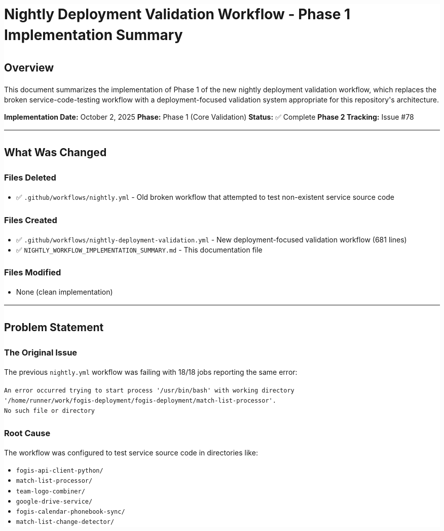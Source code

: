 # Nightly Deployment Validation Workflow - Phase 1 Implementation Summary

## Overview

This document summarizes the implementation of Phase 1 of the new nightly deployment validation workflow, which replaces the broken service-code-testing workflow with a deployment-focused validation system appropriate for this repository's architecture.

**Implementation Date:** October 2, 2025
**Phase:** Phase 1 (Core Validation)
**Status:** ✅ Complete
**Phase 2 Tracking:** Issue #78

---

## What Was Changed

### Files Deleted
- ✅ `.github/workflows/nightly.yml` - Old broken workflow that attempted to test non-existent service source code

### Files Created
- ✅ `.github/workflows/nightly-deployment-validation.yml` - New deployment-focused validation workflow (681 lines)
- ✅ `NIGHTLY_WORKFLOW_IMPLEMENTATION_SUMMARY.md` - This documentation file

### Files Modified
- None (clean implementation)

---

## Problem Statement

### The Original Issue

The previous `nightly.yml` workflow was failing with 18/18 jobs reporting the same error:

```
An error occurred trying to start process '/usr/bin/bash' with working directory
'/home/runner/work/fogis-deployment/fogis-deployment/match-list-processor'.
No such file or directory
```

### Root Cause

The workflow was configured to test service source code in directories like:
- `fogis-api-client-python/`
- `match-list-processor/`
- `team-logo-combiner/`
- `google-drive-service/`
- `fogis-calendar-phonebook-sync/`
- `match-list-change-detector/`
